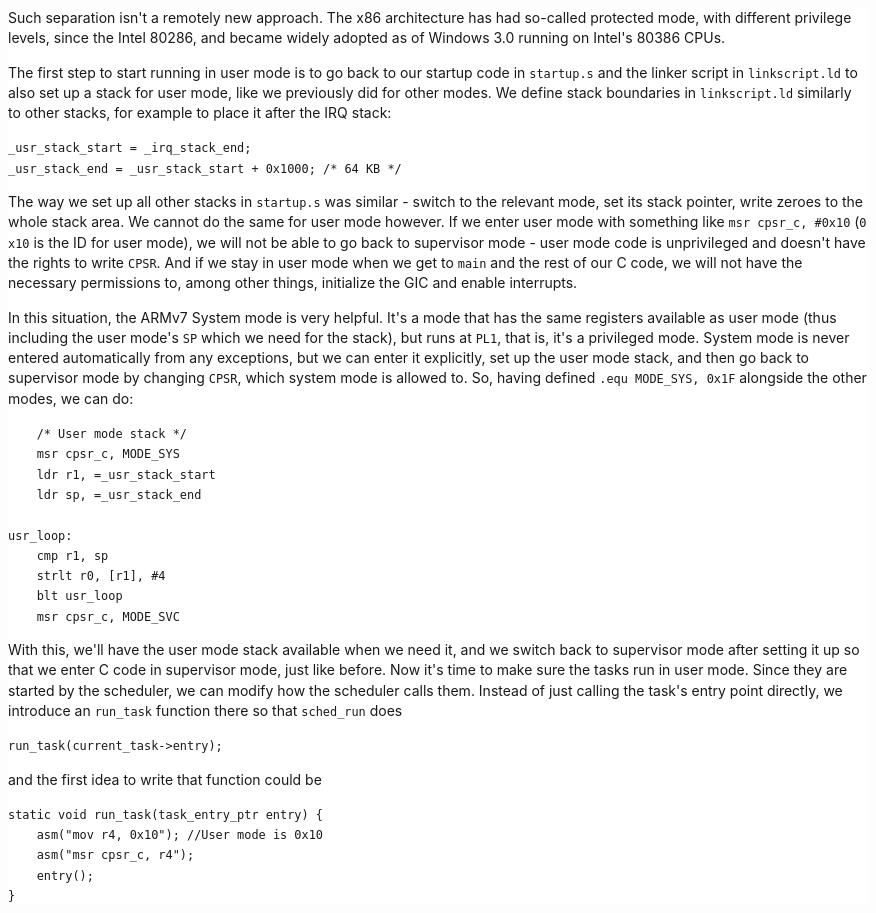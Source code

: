 Such separation isn't a remotely new approach. The x86 architecture has had so-called protected mode, with different privilege levels, since the Intel 80286, and became widely adopted as of Windows 3.0 running on Intel's 80386 CPUs.

The first step to start running in user mode is to go back to our startup code in `startup.s` and the linker script in `linkscript.ld` to also set up a stack for user mode, like we previously did for other modes. We define stack boundaries in `linkscript.ld` similarly to other stacks, for example to place it after the IRQ stack:

```
_usr_stack_start = _irq_stack_end;
_usr_stack_end = _usr_stack_start + 0x1000; /* 64 KB */
```

The way we set up all other stacks in `startup.s` was similar - switch to the relevant mode, set its stack pointer, write zeroes to the whole stack area. We cannot do the same for user mode however. If we enter user mode with something like `msr cpsr_c, #0x10` (`0x10` is the ID for user mode), we will not be able to go back to supervisor mode - user mode code is unprivileged and doesn't have the rights to write `CPSR`. And if we stay in user mode when we get to `main` and the rest of our C code, we will not have the necessary permissions to, among other things, initialize the GIC and enable interrupts.

In this situation, the ARMv7 System mode is very helpful. It's a mode that has the same registers available as user mode (thus including the user mode's `SP` which we need for the stack), but runs at `PL1`, that is, it's a privileged mode. System mode is never entered automatically from any exceptions, but we can enter it explicitly, set up the user mode stack, and then go back to supervisor mode by changing `CPSR`, which system mode is allowed to. So, having defined `.equ MODE_SYS, 0x1F` alongside the other modes, we can do:

```
    /* User mode stack */
    msr cpsr_c, MODE_SYS
    ldr r1, =_usr_stack_start
    ldr sp, =_usr_stack_end

usr_loop:
    cmp r1, sp
    strlt r0, [r1], #4
    blt usr_loop
    msr cpsr_c, MODE_SVC
```

With this, we'll have the user mode stack available when we need it, and we switch back to supervisor mode after setting it up so that we enter C code in supervisor mode, just like before. Now it's time to make sure the tasks run in user mode. Since they are started by the scheduler, we can modify how the scheduler calls them. Instead of just calling the task's entry point directly, we introduce an `run_task` function there so that `sched_run` does

```
run_task(current_task->entry);
```

and the first idea to write that function could be

```
static void run_task(task_entry_ptr entry) {
    asm("mov r4, 0x10"); //User mode is 0x10
    asm("msr cpsr_c, r4");
    entry();
}
```
